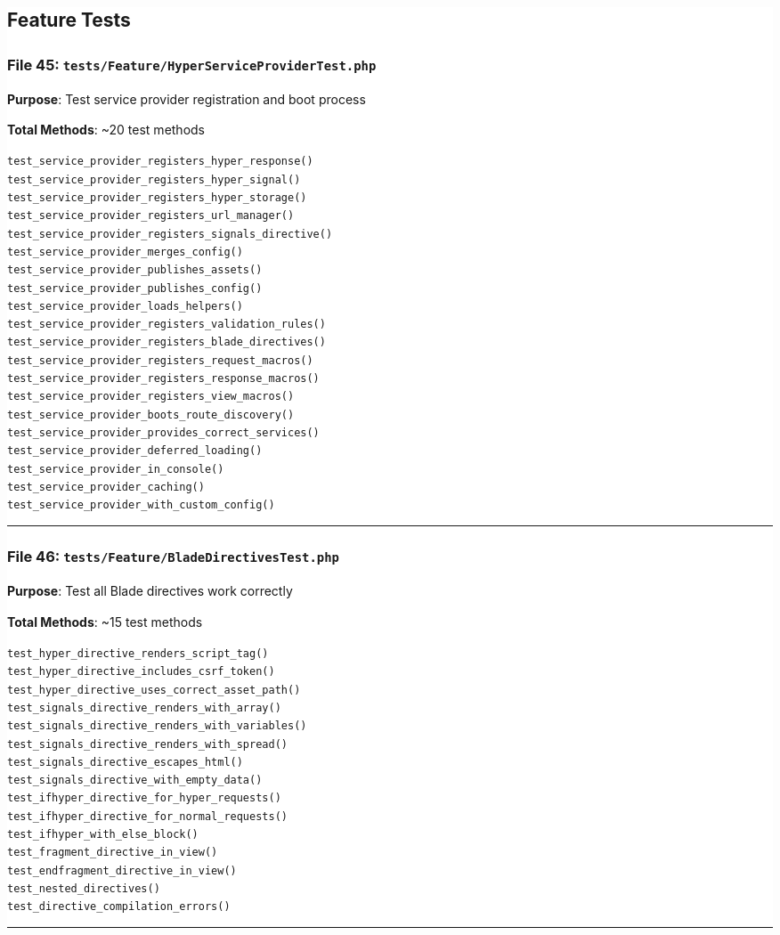 
## Feature Tests

### File 45: `tests/Feature/HyperServiceProviderTest.php`

**Purpose**: Test service provider registration and boot process

**Total Methods**: ~20 test methods

```php
test_service_provider_registers_hyper_response()
test_service_provider_registers_hyper_signal()
test_service_provider_registers_hyper_storage()
test_service_provider_registers_url_manager()
test_service_provider_registers_signals_directive()
test_service_provider_merges_config()
test_service_provider_publishes_assets()
test_service_provider_publishes_config()
test_service_provider_loads_helpers()
test_service_provider_registers_validation_rules()
test_service_provider_registers_blade_directives()
test_service_provider_registers_request_macros()
test_service_provider_registers_response_macros()
test_service_provider_registers_view_macros()
test_service_provider_boots_route_discovery()
test_service_provider_provides_correct_services()
test_service_provider_deferred_loading()
test_service_provider_in_console()
test_service_provider_caching()
test_service_provider_with_custom_config()
```

---

### File 46: `tests/Feature/BladeDirectivesTest.php`

**Purpose**: Test all Blade directives work correctly

**Total Methods**: ~15 test methods

```php
test_hyper_directive_renders_script_tag()
test_hyper_directive_includes_csrf_token()
test_hyper_directive_uses_correct_asset_path()
test_signals_directive_renders_with_array()
test_signals_directive_renders_with_variables()
test_signals_directive_renders_with_spread()
test_signals_directive_escapes_html()
test_signals_directive_with_empty_data()
test_ifhyper_directive_for_hyper_requests()
test_ifhyper_directive_for_normal_requests()
test_ifhyper_with_else_block()
test_fragment_directive_in_view()
test_endfragment_directive_in_view()
test_nested_directives()
test_directive_compilation_errors()
```

---